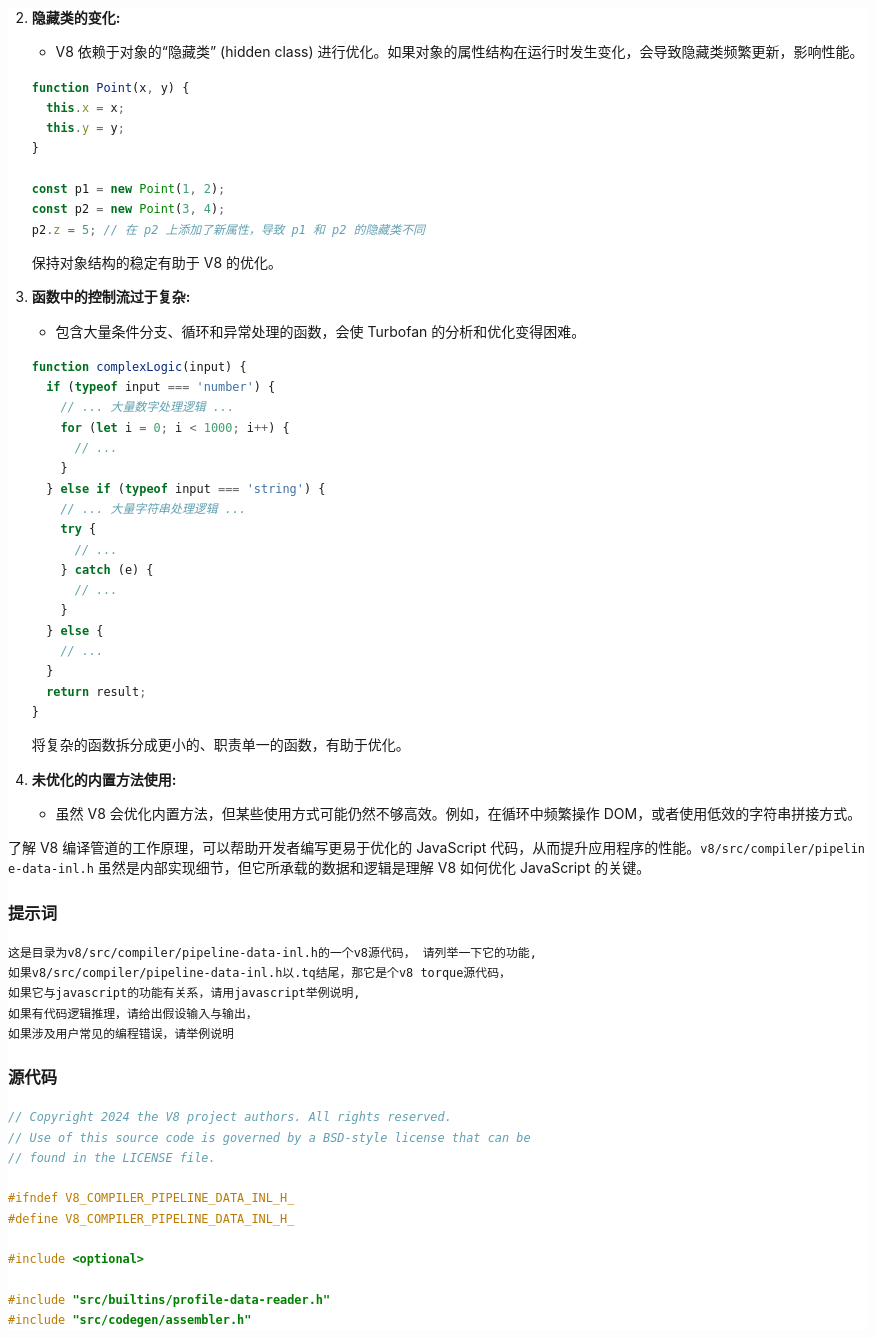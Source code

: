 2. **隐藏类的变化:**
   - V8 依赖于对象的“隐藏类” (hidden class) 进行优化。如果对象的属性结构在运行时发生变化，会导致隐藏类频繁更新，影响性能。
   ```javascript
   function Point(x, y) {
     this.x = x;
     this.y = y;
   }

   const p1 = new Point(1, 2);
   const p2 = new Point(3, 4);
   p2.z = 5; // 在 p2 上添加了新属性，导致 p1 和 p2 的隐藏类不同
   ```
   保持对象结构的稳定有助于 V8 的优化。

3. **函数中的控制流过于复杂:**
   - 包含大量条件分支、循环和异常处理的函数，会使 Turbofan 的分析和优化变得困难。
   ```javascript
   function complexLogic(input) {
     if (typeof input === 'number') {
       // ... 大量数字处理逻辑 ...
       for (let i = 0; i < 1000; i++) {
         // ...
       }
     } else if (typeof input === 'string') {
       // ... 大量字符串处理逻辑 ...
       try {
         // ...
       } catch (e) {
         // ...
       }
     } else {
       // ...
     }
     return result;
   }
   ```
   将复杂的函数拆分成更小的、职责单一的函数，有助于优化。

4. **未优化的内置方法使用:**
   - 虽然 V8 会优化内置方法，但某些使用方式可能仍然不够高效。例如，在循环中频繁操作 DOM，或者使用低效的字符串拼接方式。

了解 V8 编译管道的工作原理，可以帮助开发者编写更易于优化的 JavaScript 代码，从而提升应用程序的性能。`v8/src/compiler/pipeline-data-inl.h` 虽然是内部实现细节，但它所承载的数据和逻辑是理解 V8 如何优化 JavaScript 的关键。

### 提示词
```
这是目录为v8/src/compiler/pipeline-data-inl.h的一个v8源代码， 请列举一下它的功能, 
如果v8/src/compiler/pipeline-data-inl.h以.tq结尾，那它是个v8 torque源代码，
如果它与javascript的功能有关系，请用javascript举例说明,
如果有代码逻辑推理，请给出假设输入与输出，
如果涉及用户常见的编程错误，请举例说明
```

### 源代码
```c
// Copyright 2024 the V8 project authors. All rights reserved.
// Use of this source code is governed by a BSD-style license that can be
// found in the LICENSE file.

#ifndef V8_COMPILER_PIPELINE_DATA_INL_H_
#define V8_COMPILER_PIPELINE_DATA_INL_H_

#include <optional>

#include "src/builtins/profile-data-reader.h"
#include "src/codegen/assembler.h"
```